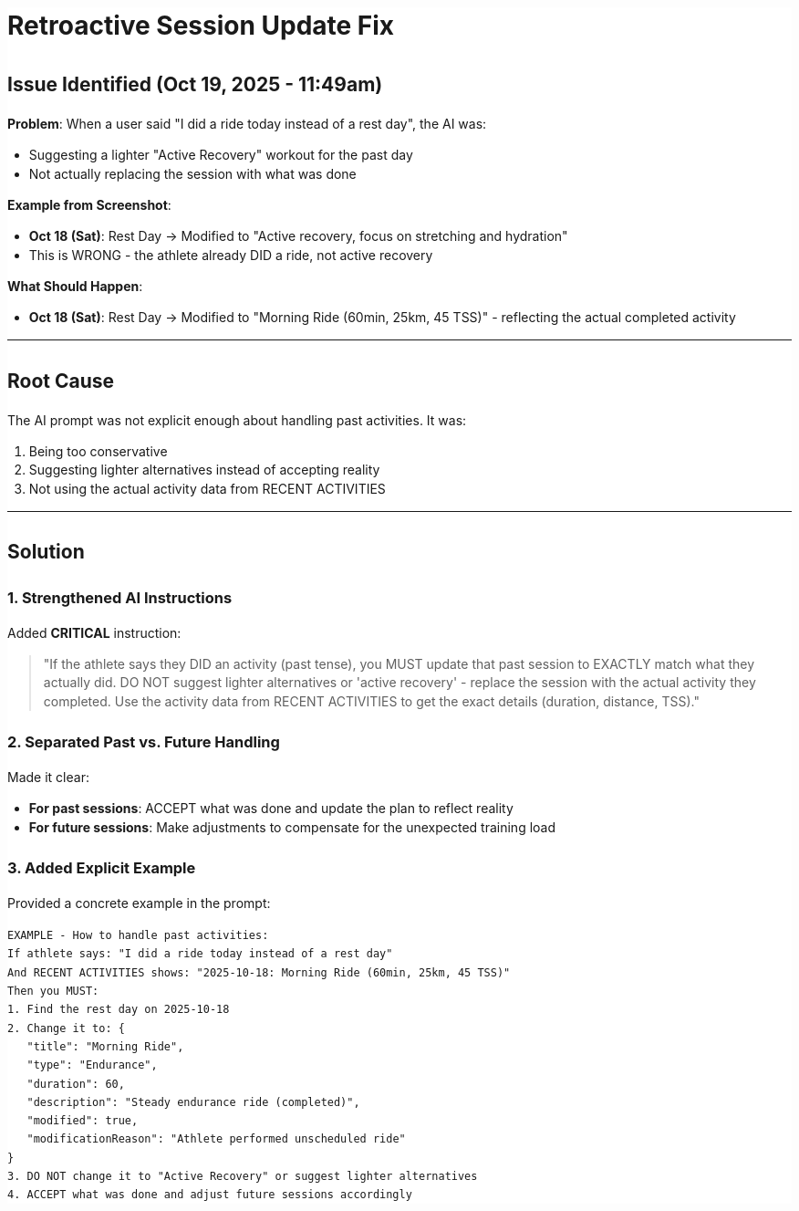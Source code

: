 # Retroactive Session Update Fix

## Issue Identified (Oct 19, 2025 - 11:49am)

**Problem**: When a user said "I did a ride today instead of a rest day", the AI was:
- Suggesting a lighter "Active Recovery" workout for the past day
- Not actually replacing the session with what was done

**Example from Screenshot**:
- **Oct 18 (Sat)**: Rest Day → Modified to "Active recovery, focus on stretching and hydration"
- This is WRONG - the athlete already DID a ride, not active recovery

**What Should Happen**:
- **Oct 18 (Sat)**: Rest Day → Modified to "Morning Ride (60min, 25km, 45 TSS)" - reflecting the actual completed activity

---

## Root Cause

The AI prompt was not explicit enough about handling past activities. It was:
1. Being too conservative
2. Suggesting lighter alternatives instead of accepting reality
3. Not using the actual activity data from RECENT ACTIVITIES

---

## Solution

### 1. **Strengthened AI Instructions**

Added **CRITICAL** instruction:
> "If the athlete says they DID an activity (past tense), you MUST update that past session to EXACTLY match what they actually did. DO NOT suggest lighter alternatives or 'active recovery' - replace the session with the actual activity they completed. Use the activity data from RECENT ACTIVITIES to get the exact details (duration, distance, TSS)."

### 2. **Separated Past vs. Future Handling**

Made it clear:
- **For past sessions**: ACCEPT what was done and update the plan to reflect reality
- **For future sessions**: Make adjustments to compensate for the unexpected training load

### 3. **Added Explicit Example**

Provided a concrete example in the prompt:

```
EXAMPLE - How to handle past activities:
If athlete says: "I did a ride today instead of a rest day"
And RECENT ACTIVITIES shows: "2025-10-18: Morning Ride (60min, 25km, 45 TSS)"
Then you MUST:
1. Find the rest day on 2025-10-18
2. Change it to: {
   "title": "Morning Ride",
   "type": "Endurance",
   "duration": 60,
   "description": "Steady endurance ride (completed)",
   "modified": true,
   "modificationReason": "Athlete performed unscheduled ride"
}
3. DO NOT change it to "Active Recovery" or suggest lighter alternatives
4. ACCEPT what was done and adjust future sessions accordingly
```
